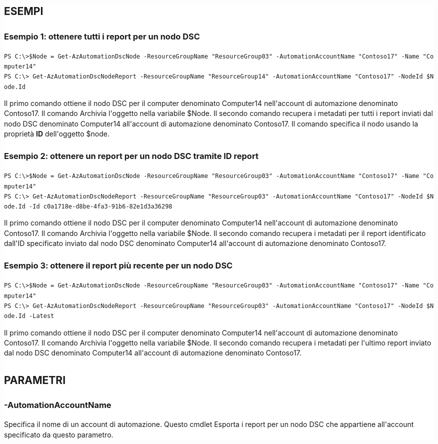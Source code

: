 ## ESEMPI

### Esempio 1: ottenere tutti i report per un nodo DSC
```
PS C:\>$Node = Get-AzAutomationDscNode -ResourceGroupName "ResourceGroup03" -AutomationAccountName "Contoso17" -Name "Computer14"
PS C:\> Get-AzAutomationDscNodeReport -ResourceGroupName "ResourceGroup14" -AutomationAccountName "Contoso17" -NodeId $Node.Id
```

Il primo comando ottiene il nodo DSC per il computer denominato Computer14 nell'account di automazione denominato Contoso17.
Il comando Archivia l'oggetto nella variabile $Node.
Il secondo comando recupera i metadati per tutti i report inviati dal nodo DSC denominato Computer14 all'account di automazione denominato Contoso17.
Il comando specifica il nodo usando la proprietà **ID** dell'oggetto $node.

### Esempio 2: ottenere un report per un nodo DSC tramite ID report
```
PS C:\>$Node = Get-AzAutomationDscNode -ResourceGroupName "ResourceGroup03" -AutomationAccountName "Contoso17" -Name "Computer14"
PS C:\> Get-AzAutomationDscNodeReport -ResourceGroupName "ResourceGroup03" -AutomationAccountName "Contoso17" -NodeId $Node.Id -Id c0a1718e-d8be-4fa3-91b6-82e1d3a36298
```

Il primo comando ottiene il nodo DSC per il computer denominato Computer14 nell'account di automazione denominato Contoso17.
Il comando Archivia l'oggetto nella variabile $Node.
Il secondo comando recupera i metadati per il report identificato dall'ID specificato inviato dal nodo DSC denominato Computer14 all'account di automazione denominato Contoso17.

### Esempio 3: ottenere il report più recente per un nodo DSC
```
PS C:\>$Node = Get-AzAutomationDscNode -ResourceGroupName "ResourceGroup03" -AutomationAccountName "Contoso17" -Name "Computer14"
PS C:\> Get-AzAutomationDscNodeReport -ResourceGroupName "ResourceGroup03" -AutomationAccountName "Contoso17" -NodeId $Node.Id -Latest
```

Il primo comando ottiene il nodo DSC per il computer denominato Computer14 nell'account di automazione denominato Contoso17.
Il comando Archivia l'oggetto nella variabile $Node.
Il secondo comando recupera i metadati per l'ultimo report inviato dal nodo DSC denominato Computer14 all'account di automazione denominato Contoso17.

## PARAMETRI

### -AutomationAccountName
Specifica il nome di un account di automazione.
Questo cmdlet Esporta i report per un nodo DSC che appartiene all'account specificato da questo parametro.
